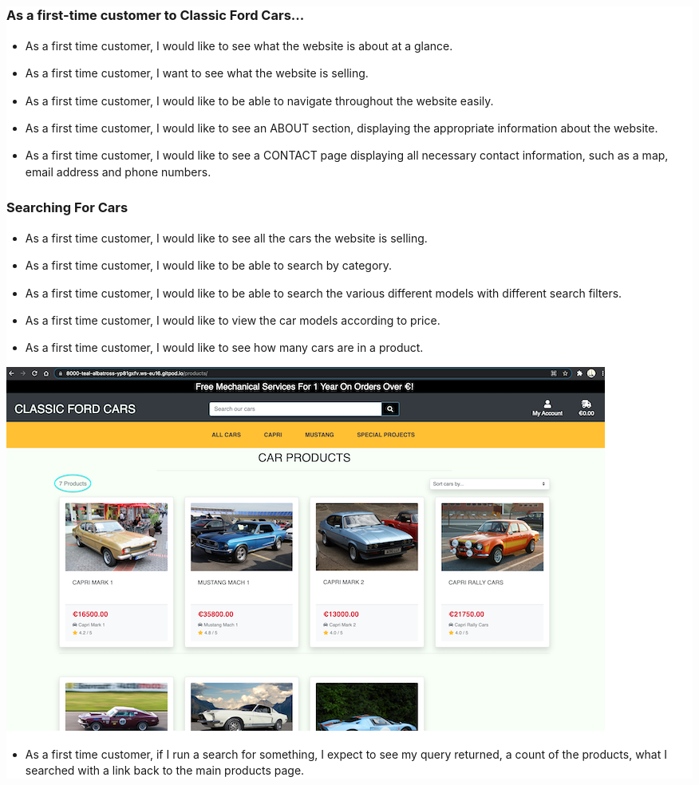 ### **As a first-time customer to Classic Ford Cars...**
- As a first time customer, I would like to see what the website is about at a glance.

- As a first time customer, I want to see what the website is selling.
- As a first time customer, I would like to be able to navigate throughout the website easily.
- As a first time customer, I would like to see an ABOUT section, displaying the appropriate information about the website.
- As a first time customer, I would like to see a CONTACT page displaying all necessary contact information, such as a map, email address and phone numbers.

### **Searching For Cars**
- As a first time customer, I would like to see all the cars the website is selling.

- As a first time customer, I would like to be able to search by category.
- As a first time customer, I would like to be able to search the various different models with different search filters.
- As a first time customer, I would like to view the car models according to price.
- As a first time customer, I would like to see how many cars are in a product.

![product amount](wireframes/product_amount.png)

- As a first time customer, if I run a search for something, I expect to see my query returned, a count of the products, what I searched with a link back to the main products page.
